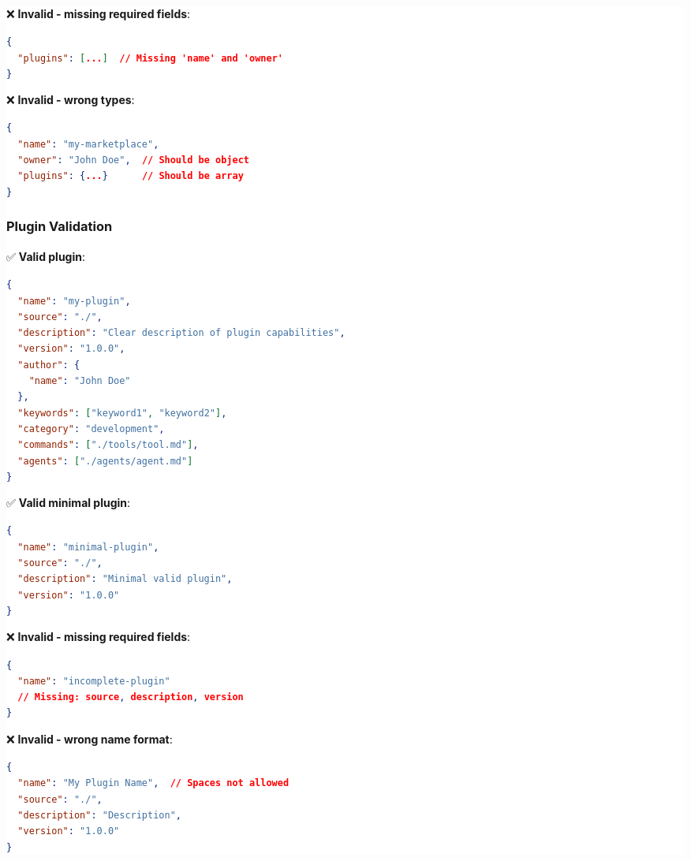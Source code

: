 ❌ **Invalid - missing required fields**:
```json
{
  "plugins": [...]  // Missing 'name' and 'owner'
}
```

❌ **Invalid - wrong types**:
```json
{
  "name": "my-marketplace",
  "owner": "John Doe",  // Should be object
  "plugins": {...}      // Should be array
}
```

### Plugin Validation

✅ **Valid plugin**:
```json
{
  "name": "my-plugin",
  "source": "./",
  "description": "Clear description of plugin capabilities",
  "version": "1.0.0",
  "author": {
    "name": "John Doe"
  },
  "keywords": ["keyword1", "keyword2"],
  "category": "development",
  "commands": ["./tools/tool.md"],
  "agents": ["./agents/agent.md"]
}
```

✅ **Valid minimal plugin**:
```json
{
  "name": "minimal-plugin",
  "source": "./",
  "description": "Minimal valid plugin",
  "version": "1.0.0"
}
```

❌ **Invalid - missing required fields**:
```json
{
  "name": "incomplete-plugin"
  // Missing: source, description, version
}
```

❌ **Invalid - wrong name format**:
```json
{
  "name": "My Plugin Name",  // Spaces not allowed
  "source": "./",
  "description": "Description",
  "version": "1.0.0"
}
```
